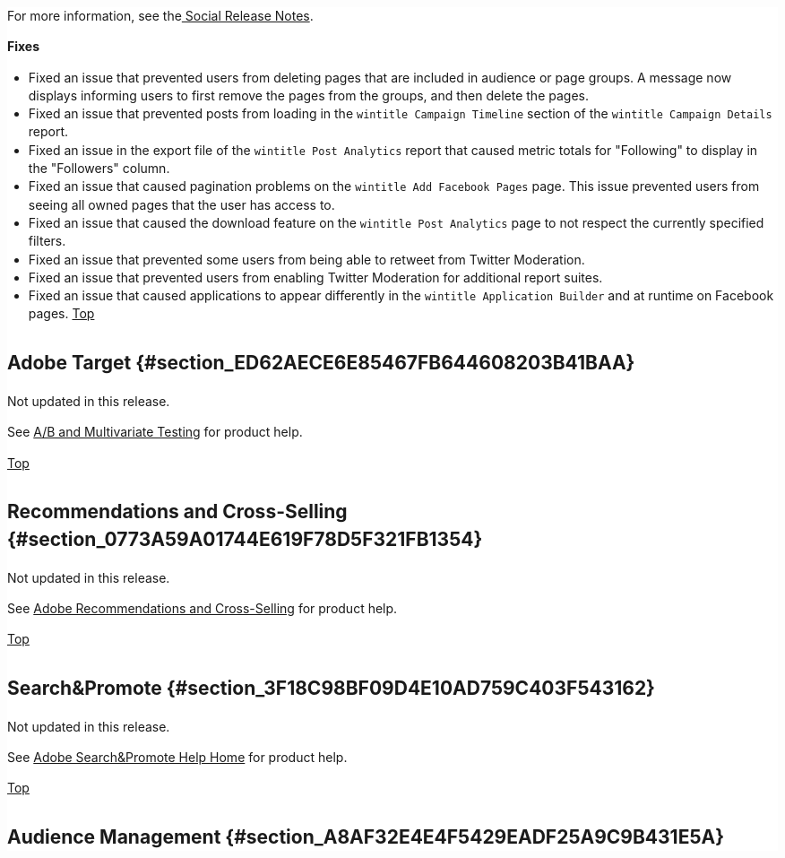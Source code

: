 For more information, see the[ Social Release Notes](https://microsite.omniture.com/t2/help/en_US/social/index.html?f=c_rel_notes).

**Fixes**

* Fixed an issue that prevented users from deleting pages that are included in audience or page groups. A message now displays informing users to first remove the pages from the groups, and then delete the pages.
* Fixed an issue that prevented posts from loading in the `wintitle Campaign Timeline` section of the `wintitle Campaign Details` report.
* Fixed an issue in the export file of the `wintitle Post Analytics` report that caused metric totals for "Following" to display in the "Followers" column.
* Fixed an issue that caused pagination problems on the `wintitle Add Facebook Pages` page. This issue prevented users from seeing all owned pages that the user has access to.
* Fixed an issue that caused the download feature on the `wintitle Post Analytics` page to not respect the currently specified filters.
* Fixed an issue that prevented some users from being able to retweet from Twitter Moderation.
* Fixed an issue that prevented users from enabling Twitter Moderation for additional report suites.
* Fixed an issue that caused applications to appear differently in the `wintitle Application Builder` and at runtime on Facebook pages.
[Top](09122013.md#concept_06D44C19A0AC4D5EB7E650C60F5EABB5/ul_EC3073714419410288DFD5CFC1A6BE07)

## Adobe Target {#section_ED62AECE6E85467FB644608203B41BAA}

Not updated in this release.

See [A/B and Multivariate Testing](https://marketing.adobe.com/resources/help/en_US/tnt/help/tnt_home.html) for product help.

[Top](09122013.md#concept_06D44C19A0AC4D5EB7E650C60F5EABB5/ul_EC3073714419410288DFD5CFC1A6BE07)

## Recommendations and Cross-Selling {#section_0773A59A01744E619F78D5F321FB1354}

Not updated in this release.

See [Adobe Recommendations and Cross-Selling](https://marketing.adobe.com/resources/help/en_US/rec/recs_home.html) for product help.

[Top](09122013.md#concept_06D44C19A0AC4D5EB7E650C60F5EABB5/ul_EC3073714419410288DFD5CFC1A6BE07)

## Search&Promote {#section_3F18C98BF09D4E10AD759C403F543162}

Not updated in this release.

See [Adobe Search&amp;Promote Help Home](https://marketing.adobe.com/resources/help/en_US/snp/) for product help.

[Top](09122013.md#concept_06D44C19A0AC4D5EB7E650C60F5EABB5/ul_EC3073714419410288DFD5CFC1A6BE07)

## Audience Management {#section_A8AF32E4E4F5429EADF25A9C9B431E5A}
